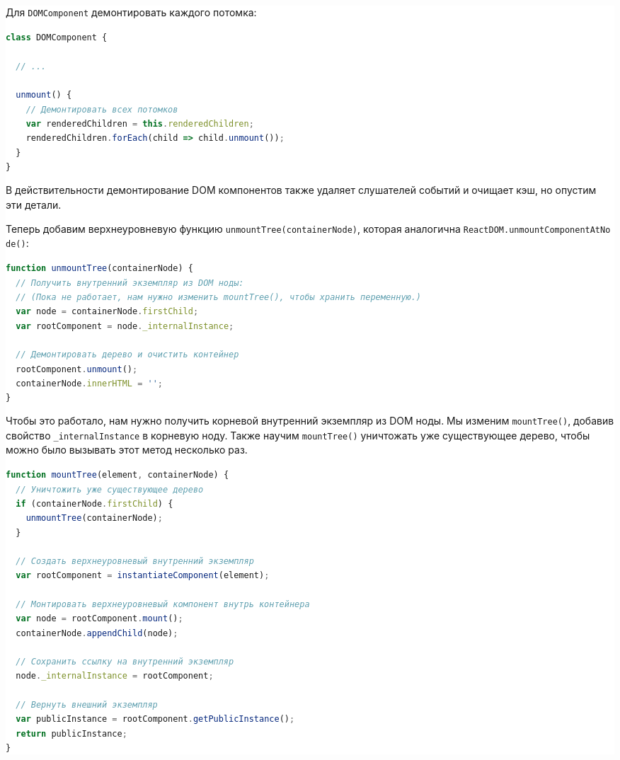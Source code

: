 ```js
```

Для `DOMComponent` демонтировать каждого потомка:

```js
class DOMComponent {

  // ...

  unmount() {
    // Демонтировать всех потомков
    var renderedChildren = this.renderedChildren;
    renderedChildren.forEach(child => child.unmount());
  }
}
```

В действительности демонтирование DOM компонентов также удаляет слушателей событий и очищает кэш, но опустим эти детали.

Теперь добавим верхнеуровневую функцию `unmountTree(containerNode)`, которая аналогична `ReactDOM.unmountComponentAtNode()`:

```js
function unmountTree(containerNode) {
  // Получить внутренний экземпляр из DOM ноды:
  // (Пока не работает, нам нужно изменить mountTree(), чтобы хранить переменную.)
  var node = containerNode.firstChild;
  var rootComponent = node._internalInstance;

  // Демонтировать дерево и очистить контейнер
  rootComponent.unmount();
  containerNode.innerHTML = '';
}
```

Чтобы это работало, нам нужно получить корневой внутренний экземпляр из DOM ноды. Мы изменим `mountTree()`, добавив свойство `_internalInstance` в корневую ноду. Также научим `mountTree()` уничтожать уже существующее дерево, чтобы можно было вызывать этот метод несколько раз.

```js
function mountTree(element, containerNode) {
  // Уничтожить уже существующее дерево
  if (containerNode.firstChild) {
    unmountTree(containerNode);
  }

  // Создать верхнеуровневый внутренний экземпляр
  var rootComponent = instantiateComponent(element);

  // Монтировать верхнеуровневый компонент внутрь контейнера
  var node = rootComponent.mount();
  containerNode.appendChild(node);

  // Сохранить ссылку на внутренний экземпляр
  node._internalInstance = rootComponent;

  // Вернуть внешний экземпляр
  var publicInstance = rootComponent.getPublicInstance();
  return publicInstance;
}
```
